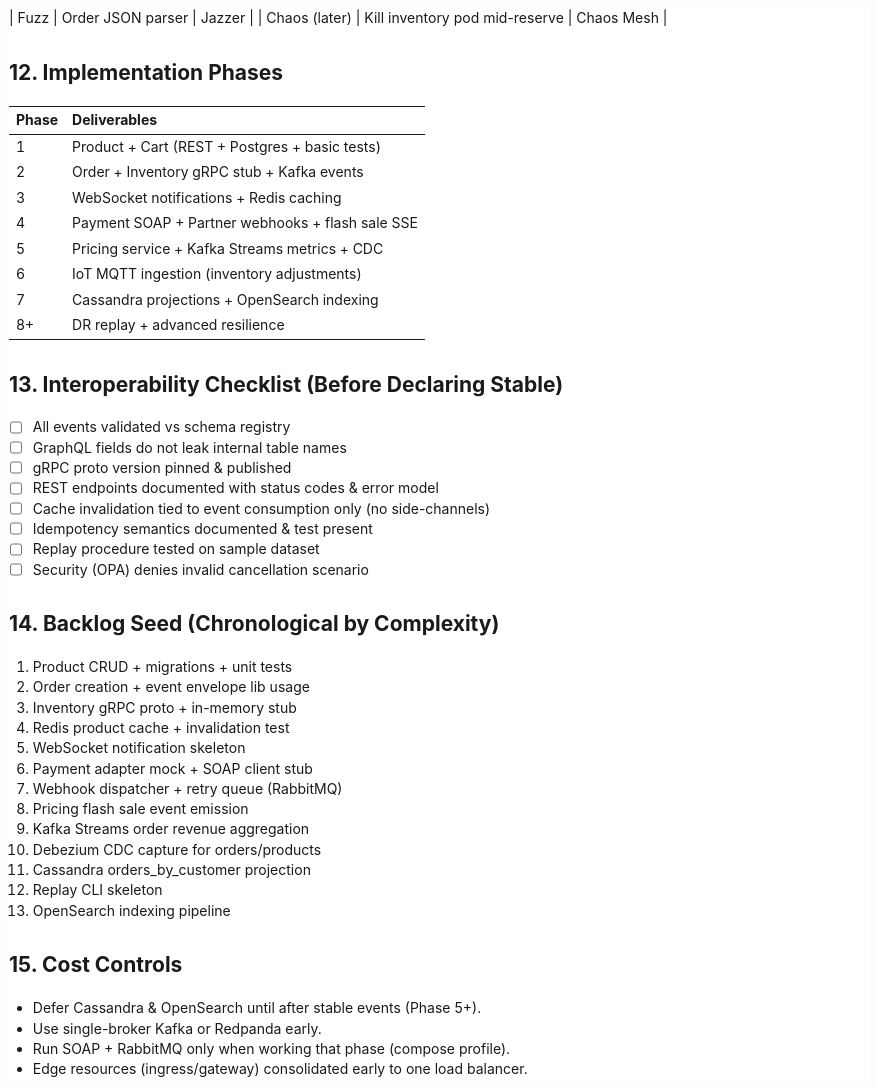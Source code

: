 | Fuzz          | Order JSON parser                      | Jazzer                         |
| Chaos (later) | Kill inventory pod mid-reserve         | Chaos Mesh                     |

## 12. Implementation Phases
| Phase  | Deliverables                                     |
|:-------|:-------------------------------------------------|
| 1      | Product + Cart (REST + Postgres + basic tests)   |
| 2      | Order + Inventory gRPC stub + Kafka events       |
| 3      | WebSocket notifications + Redis caching          |
| 4      | Payment SOAP + Partner webhooks + flash sale SSE |
| 5      | Pricing service + Kafka Streams metrics + CDC    |
| 6      | IoT MQTT ingestion (inventory adjustments)       |
| 7      | Cassandra projections + OpenSearch indexing      |
| 8+     | DR replay + advanced resilience                  |

## 13. Interoperability Checklist (Before Declaring Stable)
- [ ] All events validated vs schema registry
- [ ] GraphQL fields do not leak internal table names
- [ ] gRPC proto version pinned & published
- [ ] REST endpoints documented with status codes & error model
- [ ] Cache invalidation tied to event consumption only (no side-channels)
- [ ] Idempotency semantics documented & test present
- [ ] Replay procedure tested on sample dataset
- [ ] Security (OPA) denies invalid cancellation scenario

## 14. Backlog Seed (Chronological by Complexity)
1. Product CRUD + migrations + unit tests
2. Order creation + event envelope lib usage
3. Inventory gRPC proto + in-memory stub
4. Redis product cache + invalidation test
5. WebSocket notification skeleton
6. Payment adapter mock + SOAP client stub
7. Webhook dispatcher + retry queue (RabbitMQ)
8. Pricing flash sale event emission
9. Kafka Streams order revenue aggregation
10. Debezium CDC capture for orders/products
11. Cassandra orders_by_customer projection
12. Replay CLI skeleton
13. OpenSearch indexing pipeline

## 15. Cost Controls
- Defer Cassandra & OpenSearch until after stable events (Phase 5+).
- Use single-broker Kafka or Redpanda early.
- Run SOAP + RabbitMQ only when working that phase (compose profile).
- Edge resources (ingress/gateway) consolidated early to one load balancer.
